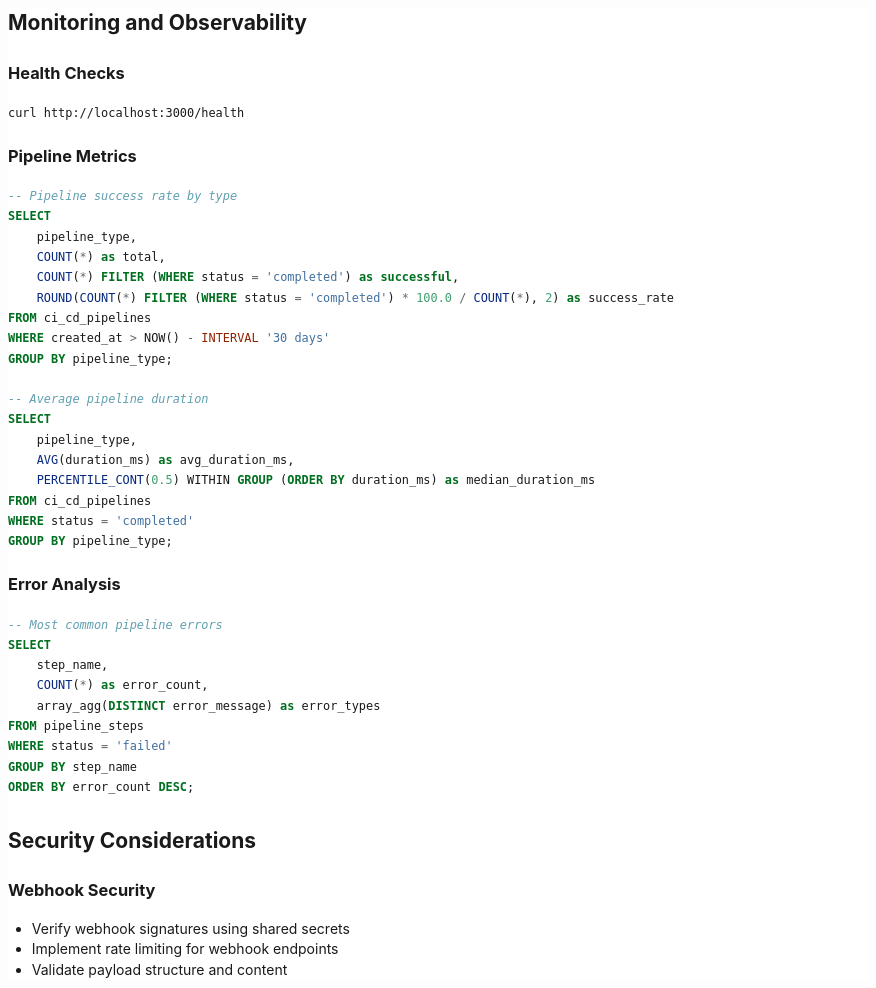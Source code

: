 ## Monitoring and Observability

### Health Checks

```bash
curl http://localhost:3000/health
```

### Pipeline Metrics

```sql
-- Pipeline success rate by type
SELECT 
    pipeline_type,
    COUNT(*) as total,
    COUNT(*) FILTER (WHERE status = 'completed') as successful,
    ROUND(COUNT(*) FILTER (WHERE status = 'completed') * 100.0 / COUNT(*), 2) as success_rate
FROM ci_cd_pipelines 
WHERE created_at > NOW() - INTERVAL '30 days'
GROUP BY pipeline_type;

-- Average pipeline duration
SELECT 
    pipeline_type,
    AVG(duration_ms) as avg_duration_ms,
    PERCENTILE_CONT(0.5) WITHIN GROUP (ORDER BY duration_ms) as median_duration_ms
FROM ci_cd_pipelines 
WHERE status = 'completed'
GROUP BY pipeline_type;
```

### Error Analysis

```sql
-- Most common pipeline errors
SELECT 
    step_name,
    COUNT(*) as error_count,
    array_agg(DISTINCT error_message) as error_types
FROM pipeline_steps 
WHERE status = 'failed'
GROUP BY step_name
ORDER BY error_count DESC;
```

## Security Considerations

### Webhook Security
- Verify webhook signatures using shared secrets
- Implement rate limiting for webhook endpoints
- Validate payload structure and content

